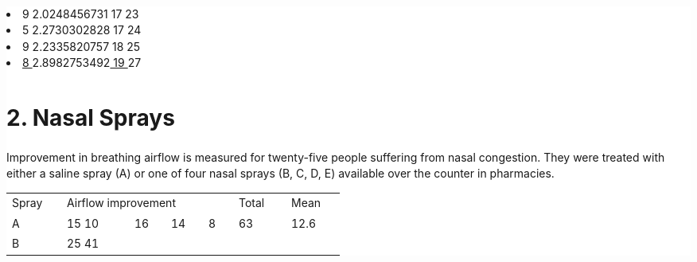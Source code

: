  <li>9 2.0248456731 17        23</li>

 <li>5 2.2730302828 17        24</li>

 <li>9 2.2335820757 18        25</li>

 <li><u>8 </u>2.8982753492<u> 19        </u>27</li>

</ul>
















<h1>2. Nasal Sprays</h1>

Improvement in breathing airflow is measured for twenty-five people suffering from nasal congestion. They were treated with either a saline spray (A) or one of four nasal sprays (B, C, D, E) available over the counter in pharmacies.

<table width="320">

 <tbody>

  <tr>

   <td width="55">Spray</td>

   <td colspan="4" width="159">Airflow improvement</td>

   <td width="52">Total</td>

   <td width="54">Mean</td>

  </tr>

  <tr>

   <td width="55">A</td>

   <td width="71">15      10</td>

   <td width="32">16</td>

   <td width="33">14</td>

   <td width="24">8</td>

   <td width="52">63</td>

   <td width="54">12.6</td>

  </tr>

  <tr>

   <td width="55">B</td>

   <td width="71">25      41</td>
